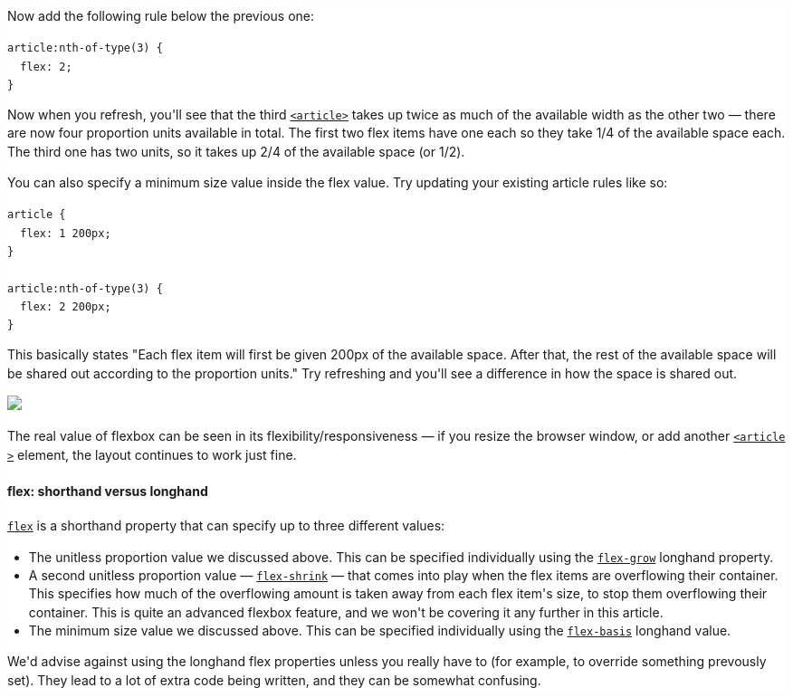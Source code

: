 Now add the following rule below the previous one:

```text
article:nth-of-type(3) {
  flex: 2;
}
```

Now when you refresh, you'll see that the third [`<article>`](https://developer.mozilla.org/en-US/docs/Web/HTML/Element/article) takes up twice as much of the available width as the other two — there are now four proportion units available in total. The first two flex items have one each so they take 1/4 of the available space each. The third one has two units, so it takes up 2/4 of the available space \(or 1/2\).

You can also specify a minimum size value inside the flex value. Try updating your existing article rules like so:

```text
article {
  flex: 1 200px;
}
​
article:nth-of-type(3) {
  flex: 2 200px;
}
```

This basically states "Each flex item will first be given 200px of the available space. After that, the rest of the available space will be shared out according to the proportion units." Try refreshing and you'll see a difference in how the space is shared out.

![](https://mdn.mozillademos.org/files/13406/flexbox-example1.png)

The real value of flexbox can be seen in its flexibility/responsiveness — if you resize the browser window, or add another [`<article>`](https://developer.mozilla.org/en-US/docs/Web/HTML/Element/article) element, the layout continues to work just fine.

#### flex: shorthand versus longhand

[`flex`](https://developer.mozilla.org/en-US/docs/Web/CSS/flex) is a shorthand property that can specify up to three different values:

* The unitless proportion value we discussed above. This can be specified individually using the [`flex-grow`](https://developer.mozilla.org/en-US/docs/Web/CSS/flex-grow) longhand property.
* A second unitless proportion value — [`flex-shrink`](https://developer.mozilla.org/en-US/docs/Web/CSS/flex-shrink) — that comes into play when the flex items are overflowing their container. This specifies how much of the overflowing amount is taken away from each flex item's size, to stop them overflowing their container. This is quite an advanced flexbox feature, and we won't be covering it any further in this article.
* The minimum size value we discussed above. This can be specified individually using the [`flex-basis`](https://developer.mozilla.org/en-US/docs/Web/CSS/flex-basis) longhand value.

We'd advise against using the longhand flex properties unless you really have to \(for example, to override something prevously set\). They lead to a lot of extra code being written, and they can be somewhat confusing.
